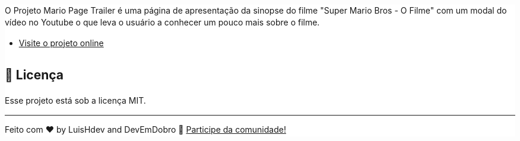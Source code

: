 O Projeto Mario Page Trailer é uma página de apresentação da sinopse do filme "Super Mario Bros - O Filme" com um modal do vídeo no Youtube o que leva o usuário a conhecer um pouco mais sobre o filme.

 - [Visite o projeto online](https://luishdev.github.io/Projeto-Mario-Page-Trailer/)


## :memo: Licença

Esse projeto está sob a licença MIT.

---

Feito com ♥ by LuisHdev and DevEmDobro :wave: [Participe da comunidade!](https://devemdobro.com/comunidade-dev-em-dobro/)
